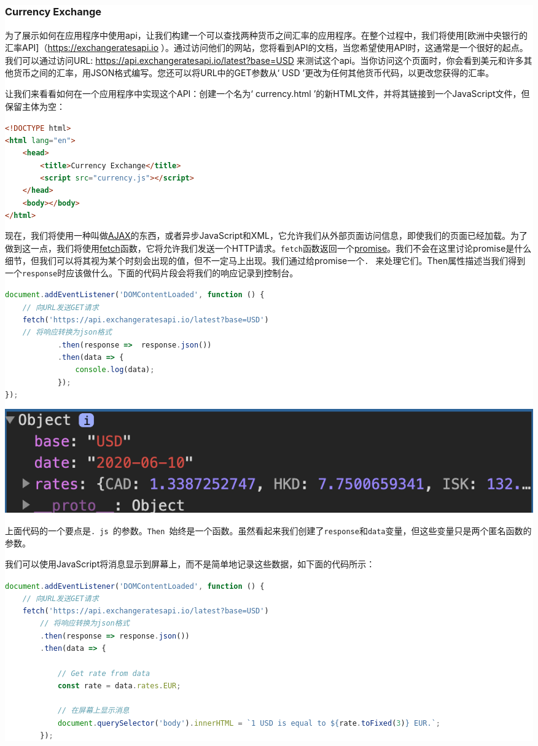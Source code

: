 ### Currency Exchange

为了展示如何在应用程序中使用api，让我们构建一个可以查找两种货币之间汇率的应用程序。在整个过程中，我们将使用[欧洲中央银行的汇率API]（https://exchangeratesapi.io
）。通过访问他们的网站，您将看到API的文档，当您希望使用API时，这通常是一个很好的起点。我们可以通过访问URL: <https://api.exchangeratesapi.io/latest?base=USD>
来测试这个api。当你访问这个页面时，你会看到美元和许多其他货币之间的汇率，用JSON格式编写。您还可以将URL中的GET参数从‘ USD
’更改为任何其他货币代码，以更改您获得的汇率。

让我们来看看如何在一个应用程序中实现这个API：创建一个名为‘ currency.html ’的新HTML文件，并将其链接到一个JavaScript文件，但保留主体为空：

```html
<!DOCTYPE html>
<html lang="en">
    <head>
        <title>Currency Exchange</title>
        <script src="currency.js"></script>
    </head>
    <body></body>
</html>
```

现在，我们将使用一种叫做[AJAX](https://www.w3schools.com/js/js_ajax_intro.asp)的东西，或者异步JavaScript和XML，它允许我们从外部页面访问信息，即使我们的页面已经加载。为了做到这一点，我们将使用[fetch](https://javascript.info/fetch)函数，它将允许我们发送一个HTTP请求。`fetch`函数返回一个[promise](https://web.dev/promises/)。我们不会在这里讨论promise是什么细节，但我们可以将其视为某个时刻会出现的值，但不一定马上出现。我们通过给promise一个`. `
来处理它们。Then属性描述当我们得到一个`response`时应该做什么。下面的代码片段会将我们的响应记录到控制台。

```javascript
document.addEventListener('DOMContentLoaded', function () {
    // 向URL发送GET请求
    fetch('https://api.exchangeratesapi.io/latest?base=USD')
    // 将响应转换为json格式
            .then(response =>  response.json())
            .then(data => {
                console.log(data);
            });
});
```

![Currency log](images/curr_log.png)

上面代码的一个要点是`. js `的参数。`Then `始终是一个函数。虽然看起来我们创建了`response`和`data`变量，但这些变量只是两个匿名函数的参数。

我们可以使用JavaScript将消息显示到屏幕上，而不是简单地记录这些数据，如下面的代码所示：

```javascript
document.addEventListener('DOMContentLoaded', function () {
    // 向URL发送GET请求
    fetch('https://api.exchangeratesapi.io/latest?base=USD')
        // 将响应转换为json格式
        .then(response => response.json())
        .then(data => {

            // Get rate from data
            const rate = data.rates.EUR;

            // 在屏幕上显示消息
            document.querySelector('body').innerHTML = `1 USD is equal to ${rate.toFixed(3)} EUR.`;
        });
```